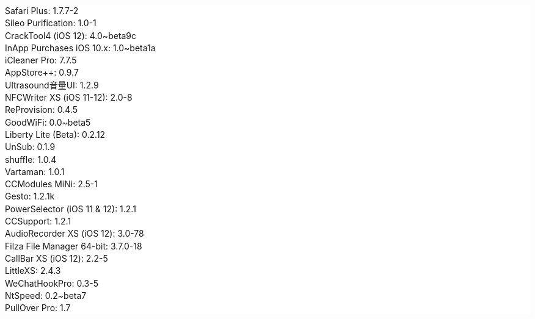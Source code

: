  Safari Plus: 1.7.7-2  
 Sileo Purification: 1.0-1  
 CrackTool4 (iOS 12): 4.0~beta9c  
 InApp Purchases iOS 10.x: 1.0~beta1a  
 iCleaner Pro: 7.7.5  
 AppStore++: 0.9.7  
 Ultrasound音量UI: 1.2.9  
 NFCWriter XS (iOS 11-12): 2.0-8  
 ReProvision: 0.4.5  
 GoodWiFi: 0.0~beta5  
 Liberty Lite (Beta): 0.2.12  
 UnSub: 0.1.9  
 shuffle: 1.0.4  
 Vartaman: 1.0.1  
 CCModules MiNi: 2.5-1  
 Gesto: 1.2.1k  
 PowerSelector (iOS 11 & 12): 1.2.1  
 CCSupport: 1.2.1  
 AudioRecorder XS (iOS 12): 3.0-78  
 Filza File Manager 64-bit: 3.7.0-18  
 CallBar XS (iOS 12): 2.2-5  
 LittleXS: 2.4.3  
 WeChatHookPro: 0.3-5  
 NtSpeed: 0.2~beta7  
 PullOver Pro: 1.7</pre>
